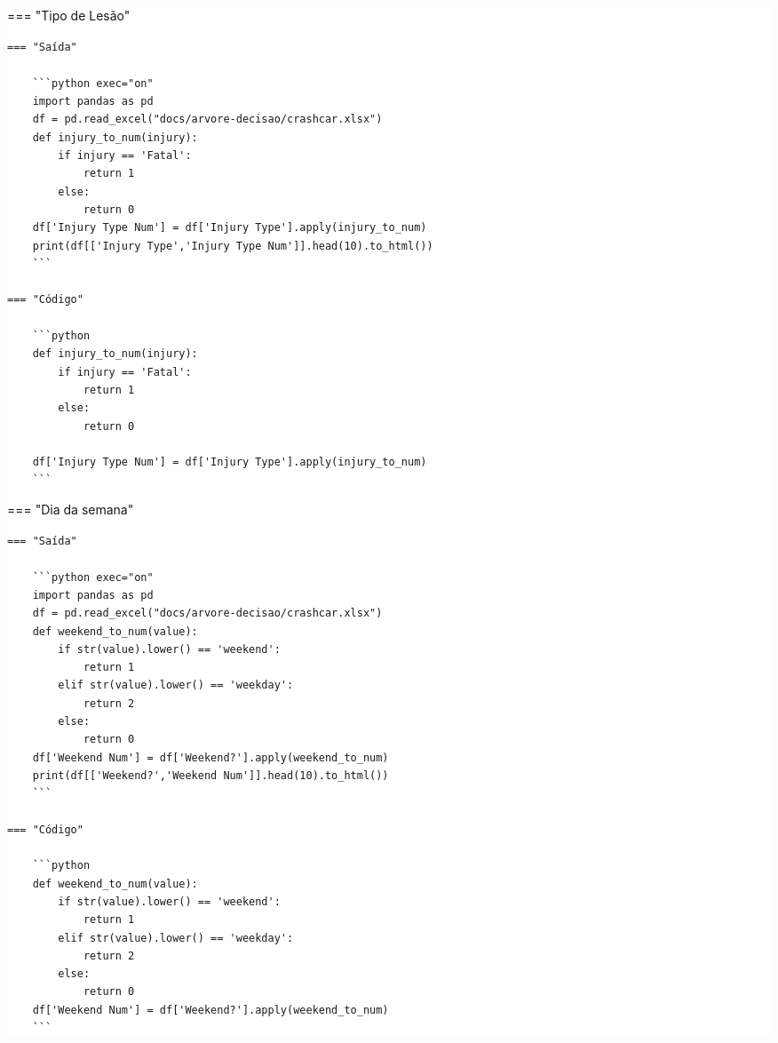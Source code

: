 
=== "Tipo de Lesão"

    === "Saída"

        ```python exec="on"
        import pandas as pd
        df = pd.read_excel("docs/arvore-decisao/crashcar.xlsx")
        def injury_to_num(injury):
            if injury == 'Fatal':
                return 1
            else:
                return 0
        df['Injury Type Num'] = df['Injury Type'].apply(injury_to_num)
        print(df[['Injury Type','Injury Type Num']].head(10).to_html())
        ```

    === "Código"

        ```python
        def injury_to_num(injury):
            if injury == 'Fatal':
                return 1
            else:
                return 0
    
        df['Injury Type Num'] = df['Injury Type'].apply(injury_to_num)
        ```

=== "Dia da semana"


    === "Saída"

        ```python exec="on"
        import pandas as pd
        df = pd.read_excel("docs/arvore-decisao/crashcar.xlsx")
        def weekend_to_num(value):
            if str(value).lower() == 'weekend':
                return 1
            elif str(value).lower() == 'weekday':
                return 2
            else:
                return 0
        df['Weekend Num'] = df['Weekend?'].apply(weekend_to_num)
        print(df[['Weekend?','Weekend Num']].head(10).to_html())
        ```

    === "Código"

        ```python
        def weekend_to_num(value):
            if str(value).lower() == 'weekend':
                return 1
            elif str(value).lower() == 'weekday':
                return 2
            else:
                return 0
        df['Weekend Num'] = df['Weekend?'].apply(weekend_to_num)
        ```
